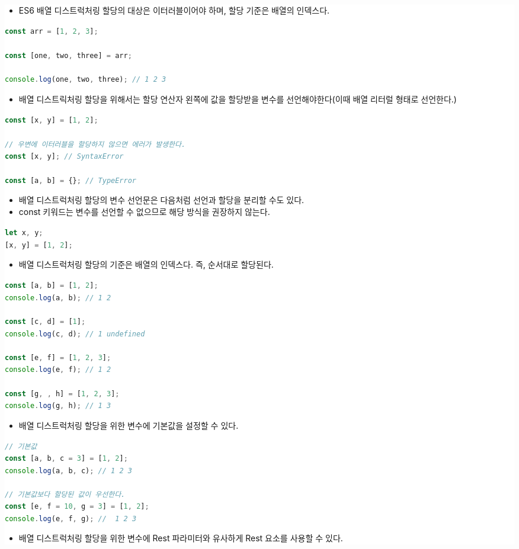 - ES6 배열 디스트럭처링 할당의 대상은 이터러블이어야 하며, 할당 기준은 배열의 인덱스다.

```js
const arr = [1, 2, 3];

const [one, two, three] = arr;

console.log(one, two, three); // 1 2 3
```

- 배열 디스트릭처링 할당을 위해서는 할당 연산자 왼쪽에 값을 할당받을 변수를 선언해야한다(이때 배열 리터럴 형태로 선언한다.)

```js
const [x, y] = [1, 2];

// 우변에 이터러블을 할당하지 않으면 에러가 발생한다.
const [x, y]; // SyntaxError

const [a, b] = {}; // TypeError
```

- 배열 디스트럭처링 할당의 변수 선언문은 다음처럼 선언과 할당을 분리할 수도 있다.
- const 키워드는 변수를 선언할 수 없으므로 해당 방식을 권장하지 않는다.

```js
let x, y;
[x, y] = [1, 2];
```

- 배열 디스트럭처링 할당의 기준은 배열의 인덱스다. 즉, 순서대로 할당된다.

```js
const [a, b] = [1, 2];
console.log(a, b); // 1 2

const [c, d] = [1];
console.log(c, d); // 1 undefined

const [e, f] = [1, 2, 3];
console.log(e, f); // 1 2

const [g, , h] = [1, 2, 3];
console.log(g, h); // 1 3
```

- 배열 디스트럭처링 할당을 위한 변수에 기본값을 설정할 수 있다.

```js
// 기본값
const [a, b, c = 3] = [1, 2];
console.log(a, b, c); // 1 2 3

// 기본값보다 할당된 값이 우선한다.
const [e, f = 10, g = 3] = [1, 2];
console.log(e, f, g); //  1 2 3
```

- 배열 디스트럭처링 할당을 위한 변수에 Rest 파라미터와 유사하게 Rest 요소를 사용할 수 있다.

